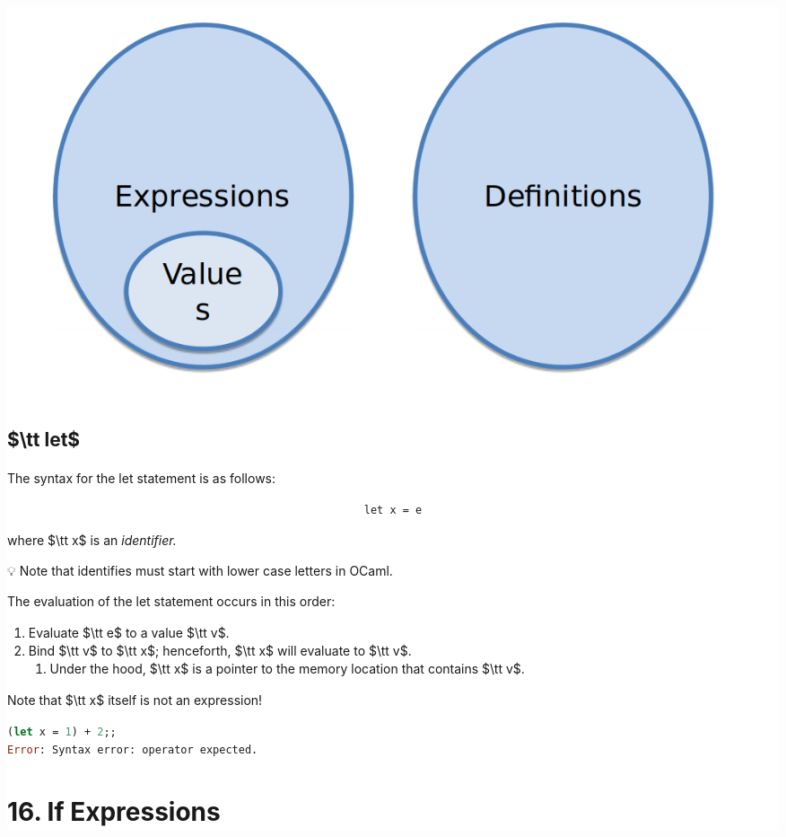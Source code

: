 ![/assets/cs3110/Untitled.png](/assets/cs3110/Untitled.png)

## $\tt let$

The syntax for the let statement is as follows:

$$
\texttt{let x = e}
$$

where $\tt x$ is an *identifier.*

<aside>
💡 Note that identifies must start with lower case letters in OCaml.

</aside>

The evaluation of the let statement occurs in this order:

1. Evaluate $\tt e$ to a value $\tt v$.
2. Bind $\tt v$ to $\tt x$; henceforth, $\tt x$ will evaluate to $\tt v$.
    1. Under the hood, $\tt x$ is a pointer to the memory location that contains $\tt v$.

Note that $\tt x$ itself is not an expression! 

```ocaml
(let x = 1) + 2;;
Error: Syntax error: operator expected.
```

# 16. If Expressions
